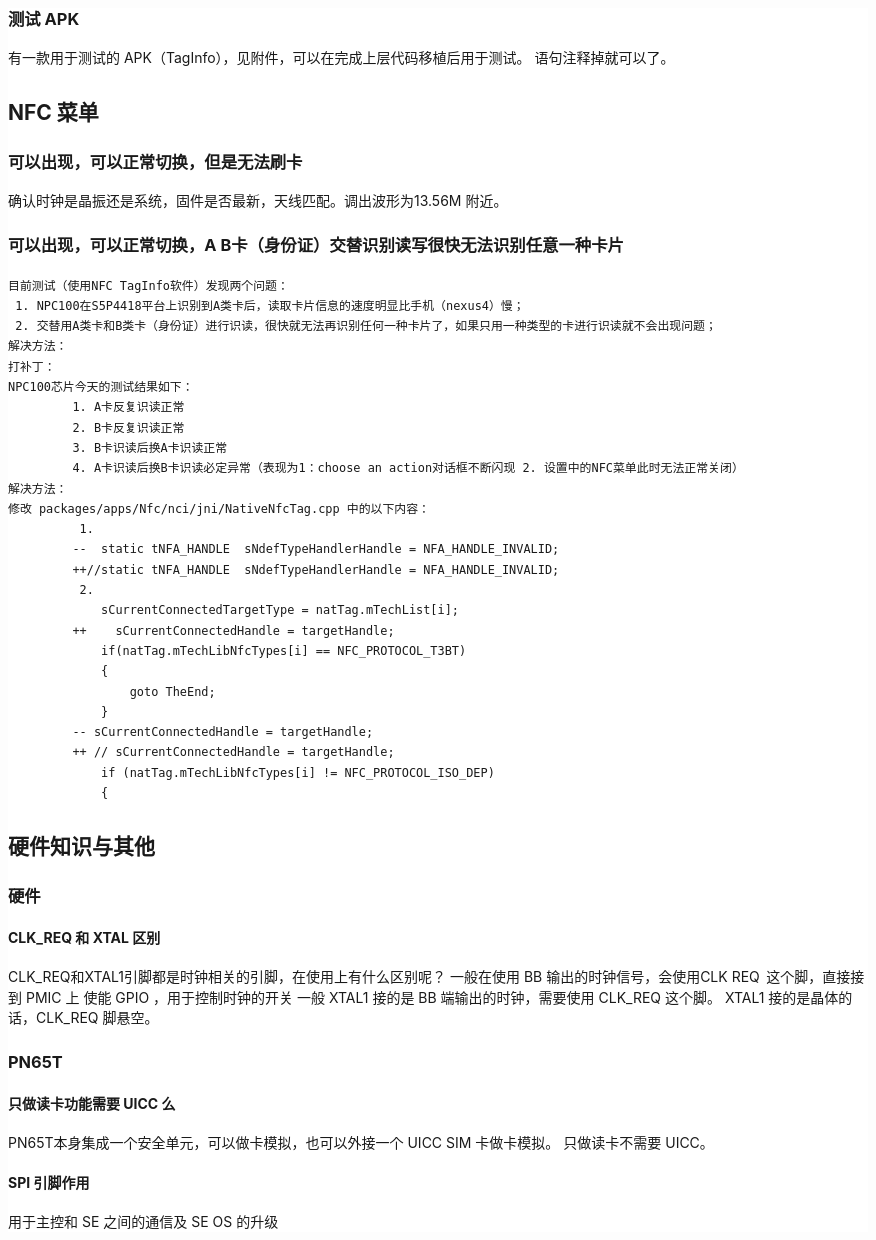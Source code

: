 ### 测试 APK
有一款用于测试的 APK（TagInfo），见附件，可以在完成上层代码移植后用于测试。
语句注释掉就可以了。


## NFC 菜单
### 可以出现，可以正常切换，但是无法刷卡
确认时钟是晶振还是系统，固件是否最新，天线匹配。调出波形为13.56M 附近。
###  可以出现，可以正常切换，A B卡（身份证）交替识别读写很快无法识别任意一种卡片
 ```
 目前测试（使用NFC TagInfo软件）发现两个问题：
 1. NPC100在S5P4418平台上识别到A类卡后，读取卡片信息的速度明显比手机（nexus4）慢；
 2. 交替用A类卡和B类卡（身份证）进行识读，很快就无法再识别任何一种卡片了，如果只用一种类型的卡进行识读就不会出现问题；
解决方法：
打补丁：
NPC100芯片今天的测试结果如下：
         1. A卡反复识读正常
         2. B卡反复识读正常
         3. B卡识读后换A卡识读正常
         4. A卡识读后换B卡识读必定异常（表现为1：choose an action对话框不断闪现 2. 设置中的NFC菜单此时无法正常关闭）
解决方法：
修改 packages/apps/Nfc/nci/jni/NativeNfcTag.cpp 中的以下内容：
          1.
         --  static tNFA_HANDLE  sNdefTypeHandlerHandle = NFA_HANDLE_INVALID;
         ++//static tNFA_HANDLE  sNdefTypeHandlerHandle = NFA_HANDLE_INVALID;  
          2.
             sCurrentConnectedTargetType = natTag.mTechList[i];
         ++    sCurrentConnectedHandle = targetHandle;  
             if(natTag.mTechLibNfcTypes[i] == NFC_PROTOCOL_T3BT)
             {
                 goto TheEnd;
             }
         -- sCurrentConnectedHandle = targetHandle;
         ++ // sCurrentConnectedHandle = targetHandle;
             if (natTag.mTechLibNfcTypes[i] != NFC_PROTOCOL_ISO_DEP)
             {
 ```

## 硬件知识与其他

### 硬件
####  CLK_REQ 和 XTAL 区别
CLK_REQ和XTAL1引脚都是时钟相关的引脚，在使用上有什么区别呢？
一般在使用 BB 输出的时钟信号，会使用CLK REQ  这个脚，直接接到 PMIC 上 使能 GPIO ，用于控制时钟的开关
一般 XTAL1 接的是 BB 端输出的时钟，需要使用 CLK_REQ 这个脚。
XTAL1 接的是晶体的话，CLK_REQ 脚悬空。

### PN65T
#### 只做读卡功能需要 UICC 么
PN65T本身集成一个安全单元，可以做卡模拟，也可以外接一个 UICC SIM 卡做卡模拟。
只做读卡不需要 UICC。
#### SPI 引脚作用
用于主控和 SE 之间的通信及 SE OS 的升级
